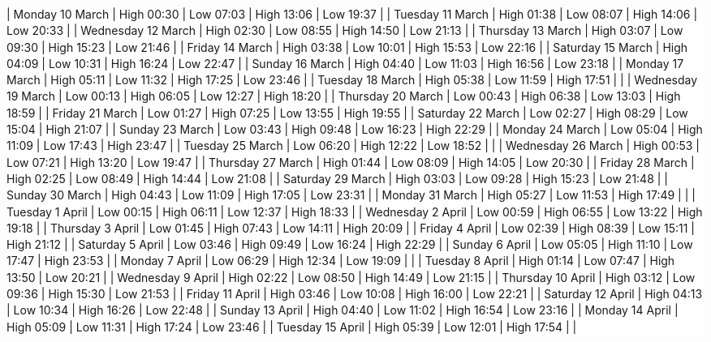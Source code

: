 | Monday 10 March | High 00:30 | Low 07:03 | High 13:06 | Low 19:37 | 
| Tuesday 11 March | High 01:38 | Low 08:07 | High 14:06 | Low 20:33 | 
| Wednesday 12 March | High 02:30 | Low 08:55 | High 14:50 | Low 21:13 | 
| Thursday 13 March | High 03:07 | Low 09:30 | High 15:23 | Low 21:46 | 
| Friday 14 March | High 03:38 | Low 10:01 | High 15:53 | Low 22:16 | 
| Saturday 15 March | High 04:09 | Low 10:31 | High 16:24 | Low 22:47 | 
| Sunday 16 March | High 04:40 | Low 11:03 | High 16:56 | Low 23:18 | 
| Monday 17 March | High 05:11 | Low 11:32 | High 17:25 | Low 23:46 | 
| Tuesday 18 March | High 05:38 | Low 11:59 | High 17:51 |  | 
| Wednesday 19 March | Low 00:13 | High 06:05 | Low 12:27 | High 18:20 | 
| Thursday 20 March | Low 00:43 | High 06:38 | Low 13:03 | High 18:59 | 
| Friday 21 March | Low 01:27 | High 07:25 | Low 13:55 | High 19:55 | 
| Saturday 22 March | Low 02:27 | High 08:29 | Low 15:04 | High 21:07 | 
| Sunday 23 March | Low 03:43 | High 09:48 | Low 16:23 | High 22:29 | 
| Monday 24 March | Low 05:04 | High 11:09 | Low 17:43 | High 23:47 | 
| Tuesday 25 March | Low 06:20 | High 12:22 | Low 18:52 |  | 
| Wednesday 26 March | High 00:53 | Low 07:21 | High 13:20 | Low 19:47 | 
| Thursday 27 March | High 01:44 | Low 08:09 | High 14:05 | Low 20:30 | 
| Friday 28 March | High 02:25 | Low 08:49 | High 14:44 | Low 21:08 | 
| Saturday 29 March | High 03:03 | Low 09:28 | High 15:23 | Low 21:48 | 
| Sunday 30 March | High 04:43 | Low 11:09 | High 17:05 | Low 23:31 | 
| Monday 31 March | High 05:27 | Low 11:53 | High 17:49 |  | 
| Tuesday 1 April | Low 00:15 | High 06:11 | Low 12:37 | High 18:33 | 
| Wednesday 2 April | Low 00:59 | High 06:55 | Low 13:22 | High 19:18 | 
| Thursday 3 April | Low 01:45 | High 07:43 | Low 14:11 | High 20:09 | 
| Friday 4 April | Low 02:39 | High 08:39 | Low 15:11 | High 21:12 | 
| Saturday 5 April | Low 03:46 | High 09:49 | Low 16:24 | High 22:29 | 
| Sunday 6 April | Low 05:05 | High 11:10 | Low 17:47 | High 23:53 | 
| Monday 7 April | Low 06:29 | High 12:34 | Low 19:09 |  | 
| Tuesday 8 April | High 01:14 | Low 07:47 | High 13:50 | Low 20:21 | 
| Wednesday 9 April | High 02:22 | Low 08:50 | High 14:49 | Low 21:15 | 
| Thursday 10 April | High 03:12 | Low 09:36 | High 15:30 | Low 21:53 | 
| Friday 11 April | High 03:46 | Low 10:08 | High 16:00 | Low 22:21 | 
| Saturday 12 April | High 04:13 | Low 10:34 | High 16:26 | Low 22:48 | 
| Sunday 13 April | High 04:40 | Low 11:02 | High 16:54 | Low 23:16 | 
| Monday 14 April | High 05:09 | Low 11:31 | High 17:24 | Low 23:46 | 
| Tuesday 15 April | High 05:39 | Low 12:01 | High 17:54 |  | 